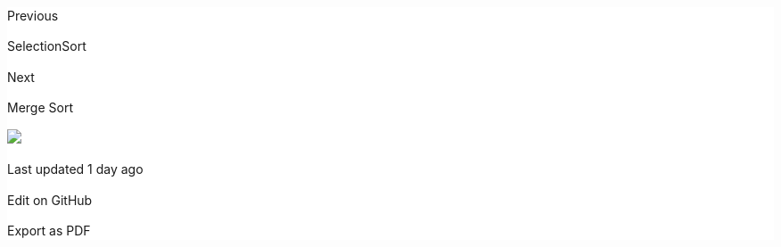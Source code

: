 <a href="selectionsort.html" class="reset-3c756112--card-6570f064--whiteCard-fff091a4--cardPrevious-56a5e674"></a>

<span class="text-4505230f--TextH200-a3425406--textContentFamily-49a318e1">Previous</span>

<span class="text-4505230f--UIH400-4e41e82a--textContentFamily-49a318e1">SelectionSort</span>

<a href="merge-sort.html" class="reset-3c756112--card-6570f064--whiteCard-fff091a4--cardNext-19241c42"></a>

<span class="text-4505230f--TextH200-a3425406--textContentFamily-49a318e1">Next</span>

<span class="text-4505230f--UIH400-4e41e82a--textContentFamily-49a318e1">Merge Sort</span>

<img src="https://avatars.githubusercontent.com/u/66654881?v=4" class="image-67b14f24--avatar-1c1d03ec" />

<span class="text-4505230f--TextH200-a3425406--textContentFamily-49a318e1">Last updated 1 day ago</span>

<a href="https://github.com/bgoonz/python-gitbook/blob/master/practice/untitled/untitled-3/untitled-7.md" class="reset-3c756112--menuItem-aa02f6ec--menuItemLight-757d5235--menuItemInline-173bdf97--pageSideMenuItem-22949732"></a>

<span class="text-4505230f--UIH300-2063425d--textUIFamily-5ebd8e40">Edit on GitHub</span>

<span class="text-4505230f--UIH300-2063425d--textUIFamily-5ebd8e40">Export as PDF</span>
